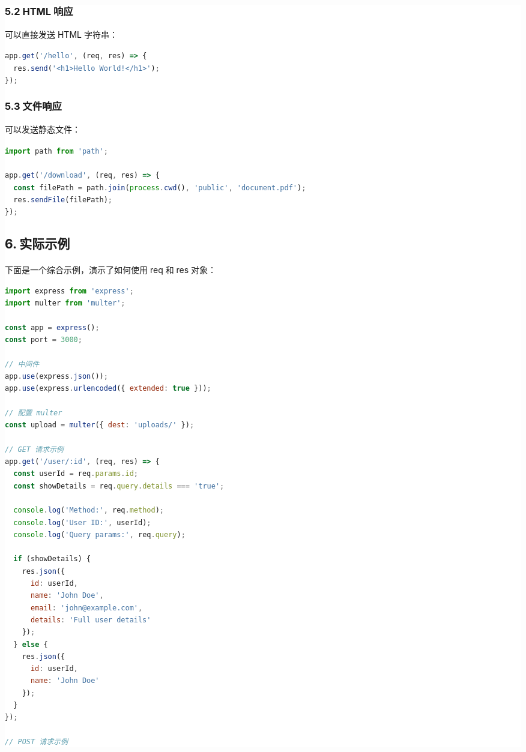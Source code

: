 ### 5.2 HTML 响应

可以直接发送 HTML 字符串：

```javascript
app.get('/hello', (req, res) => {
  res.send('<h1>Hello World!</h1>');
});
```

### 5.3 文件响应

可以发送静态文件：

```javascript
import path from 'path';

app.get('/download', (req, res) => {
  const filePath = path.join(process.cwd(), 'public', 'document.pdf');
  res.sendFile(filePath);
});
```

## 6. 实际示例

下面是一个综合示例，演示了如何使用 req 和 res 对象：

```javascript
import express from 'express';
import multer from 'multer';

const app = express();
const port = 3000;

// 中间件
app.use(express.json());
app.use(express.urlencoded({ extended: true }));

// 配置 multer
const upload = multer({ dest: 'uploads/' });

// GET 请求示例
app.get('/user/:id', (req, res) => {
  const userId = req.params.id;
  const showDetails = req.query.details === 'true';
  
  console.log('Method:', req.method);
  console.log('User ID:', userId);
  console.log('Query params:', req.query);
  
  if (showDetails) {
    res.json({
      id: userId,
      name: 'John Doe',
      email: 'john@example.com',
      details: 'Full user details'
    });
  } else {
    res.json({
      id: userId,
      name: 'John Doe'
    });
  }
});

// POST 请求示例
```